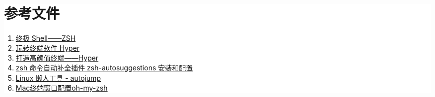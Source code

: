 

# 参考文件

1. [终极 Shell——ZSH](https://zhuanlan.zhihu.com/p/19556676)
2. [玩转终端软件 Hyper](https://www.dazhuanlan.com/franco109/topics/1314003)
3. [打造高颜值终端——Hyper](https://sspai.com/post/56081#!)
4. [zsh 命令自动补全插件 zsh-autosuggestions 安装和配置](https://www.jianshu.com/p/43c1b6e40c69)
5. [Linux 懒人工具 - autojump](https://www.jianshu.com/p/15f0ffaa88d7)
6. [Mac终端窗口配置oh-my-zsh](https://www.cnblogs.com/himonkey/p/11853487.html)



